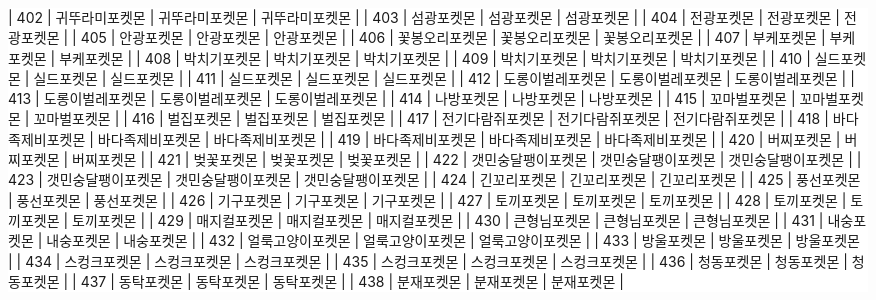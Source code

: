 | 402 | 귀뚜라미포켓몬 | 귀뚜라미포켓몬 | 귀뚜라미포켓몬 |
| 403 | 섬광포켓몬 | 섬광포켓몬 | 섬광포켓몬 |
| 404 | 전광포켓몬 | 전광포켓몬 | 전광포켓몬 |
| 405 | 안광포켓몬 | 안광포켓몬 | 안광포켓몬 |
| 406 | 꽃봉오리포켓몬 | 꽃봉오리포켓몬 | 꽃봉오리포켓몬 |
| 407 | 부케포켓몬 | 부케포켓몬 | 부케포켓몬 |
| 408 | 박치기포켓몬 | 박치기포켓몬 | 박치기포켓몬 |
| 409 | 박치기포켓몬 | 박치기포켓몬 | 박치기포켓몬 |
| 410 | 실드포켓몬 | 실드포켓몬 | 실드포켓몬 |
| 411 | 실드포켓몬 | 실드포켓몬 | 실드포켓몬 |
| 412 | 도롱이벌레포켓몬 | 도롱이벌레포켓몬 | 도롱이벌레포켓몬 |
| 413 | 도롱이벌레포켓몬 | 도롱이벌레포켓몬 | 도롱이벌레포켓몬 |
| 414 | 나방포켓몬 | 나방포켓몬 | 나방포켓몬 |
| 415 | 꼬마벌포켓몬 | 꼬마벌포켓몬 | 꼬마벌포켓몬 |
| 416 | 벌집포켓몬 | 벌집포켓몬 | 벌집포켓몬 |
| 417 | 전기다람쥐포켓몬 | 전기다람쥐포켓몬 | 전기다람쥐포켓몬 |
| 418 | 바다족제비포켓몬 | 바다족제비포켓몬 | 바다족제비포켓몬 |
| 419 | 바다족제비포켓몬 | 바다족제비포켓몬 | 바다족제비포켓몬 |
| 420 | 버찌포켓몬 | 버찌포켓몬 | 버찌포켓몬 |
| 421 | 벚꽃포켓몬 | 벚꽃포켓몬 | 벚꽃포켓몬 |
| 422 | 갯민숭달팽이포켓몬 | 갯민숭달팽이포켓몬 | 갯민숭달팽이포켓몬 |
| 423 | 갯민숭달팽이포켓몬 | 갯민숭달팽이포켓몬 | 갯민숭달팽이포켓몬 |
| 424 | 긴꼬리포켓몬 | 긴꼬리포켓몬 | 긴꼬리포켓몬 |
| 425 | 풍선포켓몬 | 풍선포켓몬 | 풍선포켓몬 |
| 426 | 기구포켓몬 | 기구포켓몬 | 기구포켓몬 |
| 427 | 토끼포켓몬 | 토끼포켓몬 | 토끼포켓몬 |
| 428 | 토끼포켓몬 | 토끼포켓몬 | 토끼포켓몬 |
| 429 | 매지컬포켓몬 | 매지컬포켓몬 | 매지컬포켓몬 |
| 430 | 큰형님포켓몬 | 큰형님포켓몬 | 큰형님포켓몬 |
| 431 | 내숭포켓몬 | 내숭포켓몬 | 내숭포켓몬 |
| 432 | 얼룩고양이포켓몬 | 얼룩고양이포켓몬 | 얼룩고양이포켓몬 |
| 433 | 방울포켓몬 | 방울포켓몬 | 방울포켓몬 |
| 434 | 스컹크포켓몬 | 스컹크포켓몬 | 스컹크포켓몬 |
| 435 | 스컹크포켓몬 | 스컹크포켓몬 | 스컹크포켓몬 |
| 436 | 청동포켓몬 | 청동포켓몬 | 청동포켓몬 |
| 437 | 동탁포켓몬 | 동탁포켓몬 | 동탁포켓몬 |
| 438 | 분재포켓몬 | 분재포켓몬 | 분재포켓몬 |